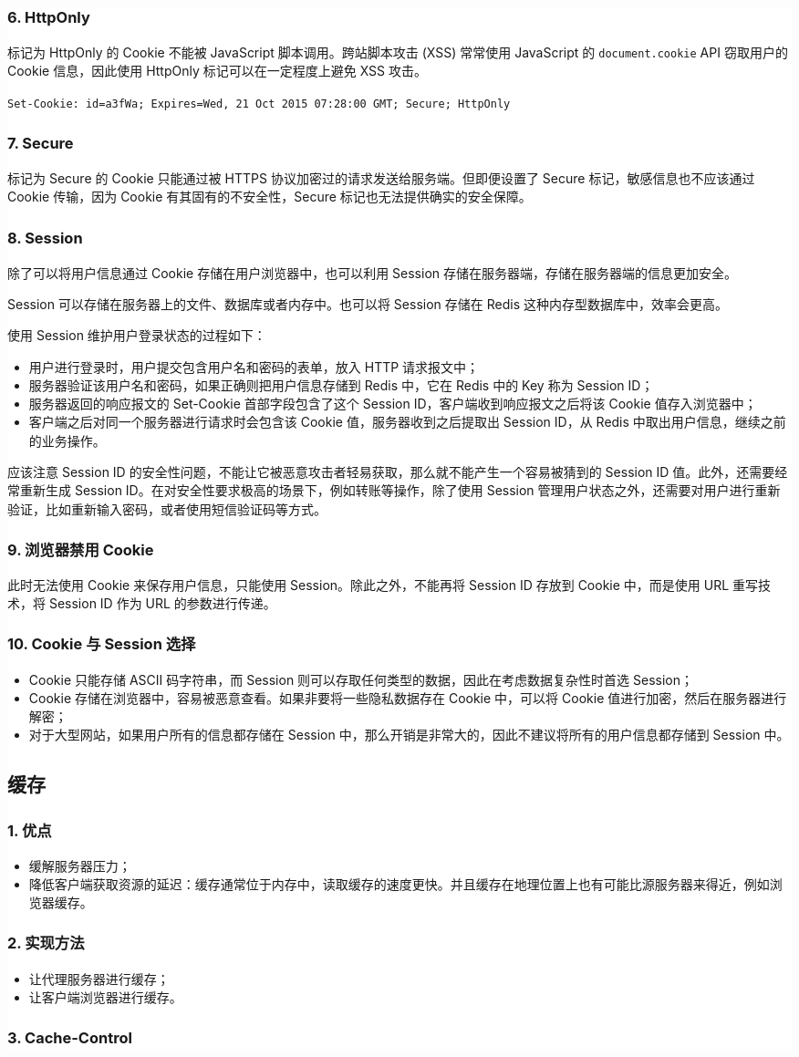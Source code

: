 ### 6. HttpOnly

标记为 HttpOnly 的 Cookie 不能被 JavaScript 脚本调用。跨站脚本攻击 (XSS) 常常使用 JavaScript 的 `document.cookie` API 窃取用户的 Cookie 信息，因此使用 HttpOnly 标记可以在一定程度上避免 XSS 攻击。

```html
Set-Cookie: id=a3fWa; Expires=Wed, 21 Oct 2015 07:28:00 GMT; Secure; HttpOnly
```

### 7. Secure

标记为 Secure 的 Cookie 只能通过被 HTTPS 协议加密过的请求发送给服务端。但即便设置了 Secure 标记，敏感信息也不应该通过 Cookie 传输，因为 Cookie 有其固有的不安全性，Secure 标记也无法提供确实的安全保障。

### 8. Session

除了可以将用户信息通过 Cookie 存储在用户浏览器中，也可以利用 Session 存储在服务器端，存储在服务器端的信息更加安全。

Session 可以存储在服务器上的文件、数据库或者内存中。也可以将 Session 存储在 Redis 这种内存型数据库中，效率会更高。

使用 Session 维护用户登录状态的过程如下：

- 用户进行登录时，用户提交包含用户名和密码的表单，放入 HTTP 请求报文中；
- 服务器验证该用户名和密码，如果正确则把用户信息存储到 Redis 中，它在 Redis 中的 Key 称为 Session ID；
- 服务器返回的响应报文的 Set-Cookie 首部字段包含了这个 Session ID，客户端收到响应报文之后将该 Cookie 值存入浏览器中；
- 客户端之后对同一个服务器进行请求时会包含该 Cookie 值，服务器收到之后提取出 Session ID，从 Redis 中取出用户信息，继续之前的业务操作。

应该注意 Session ID 的安全性问题，不能让它被恶意攻击者轻易获取，那么就不能产生一个容易被猜到的 Session ID 值。此外，还需要经常重新生成 Session ID。在对安全性要求极高的场景下，例如转账等操作，除了使用 Session 管理用户状态之外，还需要对用户进行重新验证，比如重新输入密码，或者使用短信验证码等方式。

### 9. 浏览器禁用 Cookie

此时无法使用 Cookie 来保存用户信息，只能使用 Session。除此之外，不能再将 Session ID 存放到 Cookie 中，而是使用 URL 重写技术，将 Session ID 作为 URL 的参数进行传递。

### 10. Cookie 与 Session 选择

- Cookie 只能存储 ASCII 码字符串，而 Session 则可以存取任何类型的数据，因此在考虑数据复杂性时首选 Session；
- Cookie 存储在浏览器中，容易被恶意查看。如果非要将一些隐私数据存在 Cookie 中，可以将 Cookie 值进行加密，然后在服务器进行解密；
- 对于大型网站，如果用户所有的信息都存储在 Session 中，那么开销是非常大的，因此不建议将所有的用户信息都存储到 Session 中。

## 缓存

### 1. 优点

- 缓解服务器压力；
- 降低客户端获取资源的延迟：缓存通常位于内存中，读取缓存的速度更快。并且缓存在地理位置上也有可能比源服务器来得近，例如浏览器缓存。

### 2. 实现方法

- 让代理服务器进行缓存；
- 让客户端浏览器进行缓存。

### 3. Cache-Control
